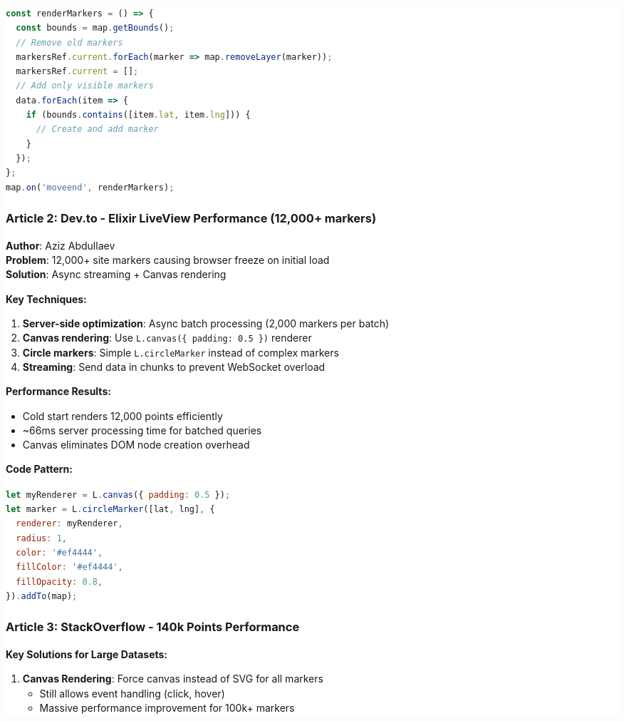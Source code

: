 ```javascript
const renderMarkers = () => {
  const bounds = map.getBounds();
  // Remove old markers
  markersRef.current.forEach(marker => map.removeLayer(marker));
  markersRef.current = [];
  // Add only visible markers
  data.forEach(item => {
    if (bounds.contains([item.lat, item.lng])) {
      // Create and add marker
    }
  });
};
map.on('moveend', renderMarkers);
```

### Article 2: Dev.to - Elixir LiveView Performance (12,000+ markers)

**Author**: Aziz Abdullaev  
**Problem**: 12,000+ site markers causing browser freeze on initial load  
**Solution**: Async streaming + Canvas rendering

**Key Techniques:**

1. **Server-side optimization**: Async batch processing (2,000 markers per batch)
2. **Canvas rendering**: Use `L.canvas({ padding: 0.5 })` renderer
3. **Circle markers**: Simple `L.circleMarker` instead of complex markers
4. **Streaming**: Send data in chunks to prevent WebSocket overload

**Performance Results:**

- Cold start renders 12,000 points efficiently
- ~66ms server processing time for batched queries
- Canvas eliminates DOM node creation overhead

**Code Pattern:**

```javascript
let myRenderer = L.canvas({ padding: 0.5 });
let marker = L.circleMarker([lat, lng], {
  renderer: myRenderer,
  radius: 1,
  color: '#ef4444',
  fillColor: '#ef4444',
  fillOpacity: 0.8,
}).addTo(map);
```

### Article 3: StackOverflow - 140k Points Performance

**Key Solutions for Large Datasets:**

1. **Canvas Rendering**: Force canvas instead of SVG for all markers
   - Still allows event handling (click, hover)
   - Massive performance improvement for 100k+ markers
